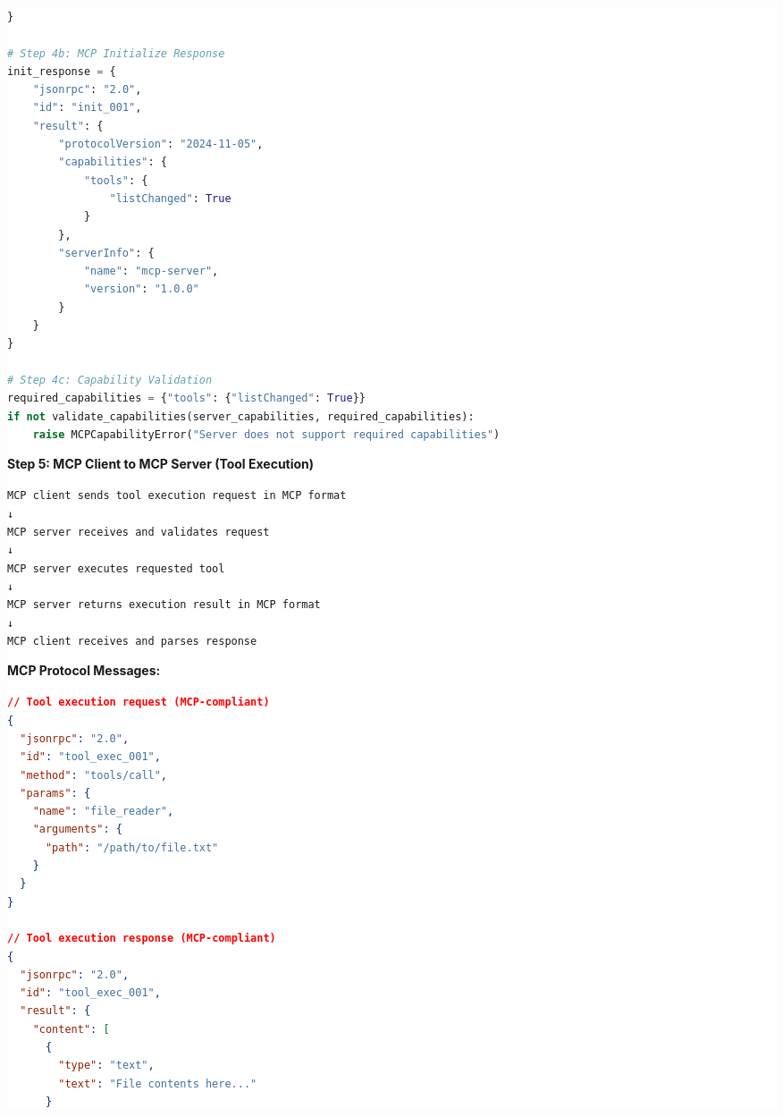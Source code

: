 ```python
}

# Step 4b: MCP Initialize Response
init_response = {
    "jsonrpc": "2.0",
    "id": "init_001",
    "result": {
        "protocolVersion": "2024-11-05",
        "capabilities": {
            "tools": {
                "listChanged": True
            }
        },
        "serverInfo": {
            "name": "mcp-server",
            "version": "1.0.0"
        }
    }
}

# Step 4c: Capability Validation
required_capabilities = {"tools": {"listChanged": True}}
if not validate_capabilities(server_capabilities, required_capabilities):
    raise MCPCapabilityError("Server does not support required capabilities")
```

**Step 5: MCP Client to MCP Server (Tool Execution)**
```
MCP client sends tool execution request in MCP format
↓
MCP server receives and validates request
↓
MCP server executes requested tool
↓
MCP server returns execution result in MCP format
↓
MCP client receives and parses response
```

**MCP Protocol Messages:**
```json
// Tool execution request (MCP-compliant)
{
  "jsonrpc": "2.0",
  "id": "tool_exec_001",
  "method": "tools/call",
  "params": {
    "name": "file_reader",
    "arguments": {
      "path": "/path/to/file.txt"
    }
  }
}

// Tool execution response (MCP-compliant)
{
  "jsonrpc": "2.0",
  "id": "tool_exec_001",
  "result": {
    "content": [
      {
        "type": "text",
        "text": "File contents here..."
      }
```